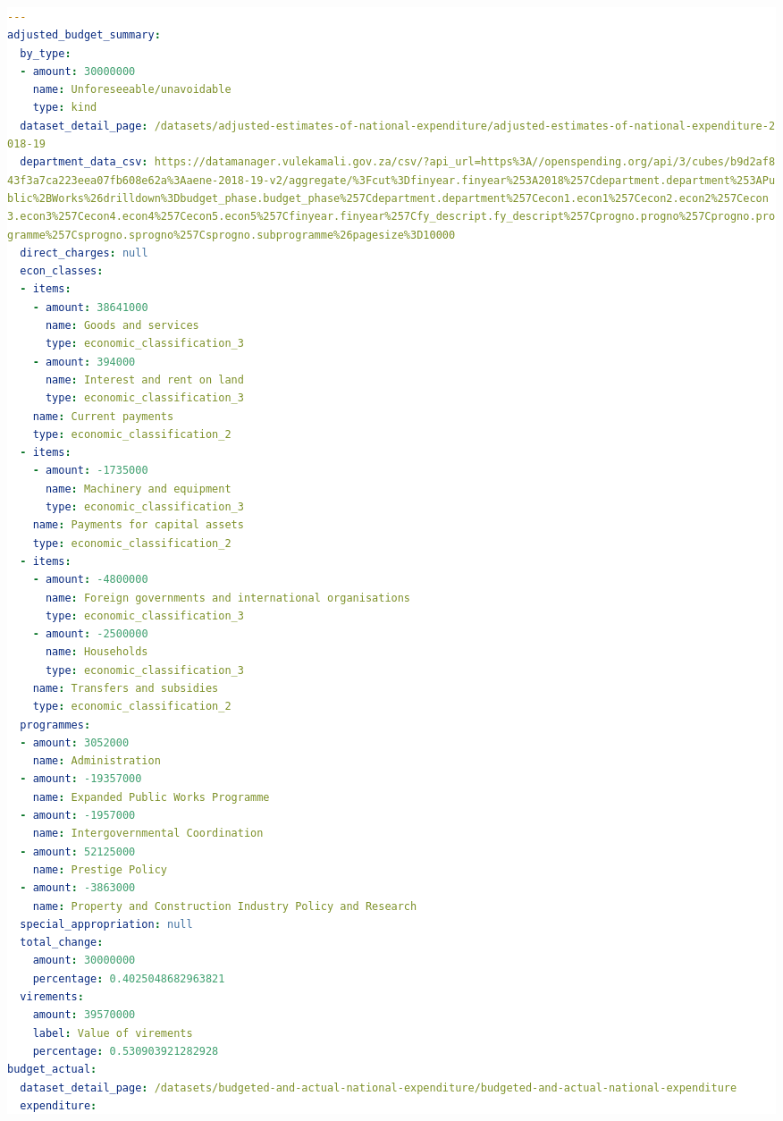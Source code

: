 ```yaml
---
adjusted_budget_summary:
  by_type:
  - amount: 30000000
    name: Unforeseeable/unavoidable
    type: kind
  dataset_detail_page: /datasets/adjusted-estimates-of-national-expenditure/adjusted-estimates-of-national-expenditure-2018-19
  department_data_csv: https://datamanager.vulekamali.gov.za/csv/?api_url=https%3A//openspending.org/api/3/cubes/b9d2af843f3a7ca223eea07fb608e62a%3Aaene-2018-19-v2/aggregate/%3Fcut%3Dfinyear.finyear%253A2018%257Cdepartment.department%253APublic%2BWorks%26drilldown%3Dbudget_phase.budget_phase%257Cdepartment.department%257Cecon1.econ1%257Cecon2.econ2%257Cecon3.econ3%257Cecon4.econ4%257Cecon5.econ5%257Cfinyear.finyear%257Cfy_descript.fy_descript%257Cprogno.progno%257Cprogno.programme%257Csprogno.sprogno%257Csprogno.subprogramme%26pagesize%3D10000
  direct_charges: null
  econ_classes:
  - items:
    - amount: 38641000
      name: Goods and services
      type: economic_classification_3
    - amount: 394000
      name: Interest and rent on land
      type: economic_classification_3
    name: Current payments
    type: economic_classification_2
  - items:
    - amount: -1735000
      name: Machinery and equipment
      type: economic_classification_3
    name: Payments for capital assets
    type: economic_classification_2
  - items:
    - amount: -4800000
      name: Foreign governments and international organisations
      type: economic_classification_3
    - amount: -2500000
      name: Households
      type: economic_classification_3
    name: Transfers and subsidies
    type: economic_classification_2
  programmes:
  - amount: 3052000
    name: Administration
  - amount: -19357000
    name: Expanded Public Works Programme
  - amount: -1957000
    name: Intergovernmental Coordination
  - amount: 52125000
    name: Prestige Policy
  - amount: -3863000
    name: Property and Construction Industry Policy and Research
  special_appropriation: null
  total_change:
    amount: 30000000
    percentage: 0.4025048682963821
  virements:
    amount: 39570000
    label: Value of virements
    percentage: 0.530903921282928
budget_actual:
  dataset_detail_page: /datasets/budgeted-and-actual-national-expenditure/budgeted-and-actual-national-expenditure
  expenditure:
```